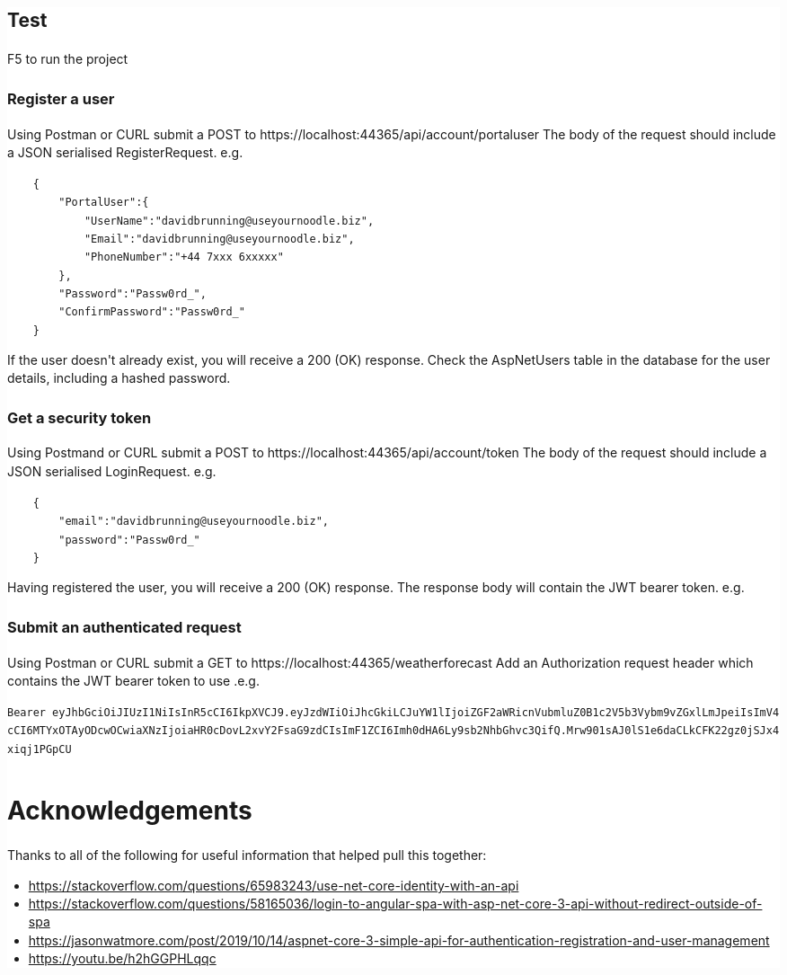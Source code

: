 ## Test
F5 to run the project 

### Register a user
Using Postman or CURL submit a POST to https://localhost:44365/api/account/portaluser
The body of the request should include a JSON serialised RegisterRequest. e.g.
```
    {
        "PortalUser":{
            "UserName":"davidbrunning@useyournoodle.biz",
            "Email":"davidbrunning@useyournoodle.biz",
            "PhoneNumber":"+44 7xxx 6xxxxx"
        },
        "Password":"Passw0rd_",
        "ConfirmPassword":"Passw0rd_"
    }
```

If the user doesn't already exist, you will receive a 200 (OK) response. Check the AspNetUsers table in the database for the user details, including a hashed password.

### Get a security token
Using Postmand or CURL submit a POST to https://localhost:44365/api/account/token
The body of the request should include a JSON serialised LoginRequest. e.g.
```
    {
        "email":"davidbrunning@useyournoodle.biz",
        "password":"Passw0rd_"
    }
```

Having registered the user, you will receive a 200 (OK) response. The response body will contain the JWT bearer token. e.g.


### Submit an authenticated request
Using Postman or CURL submit a GET to https://localhost:44365/weatherforecast
Add an Authorization request header which contains the JWT bearer token to use .e.g.
```
Bearer eyJhbGciOiJIUzI1NiIsInR5cCI6IkpXVCJ9.eyJzdWIiOiJhcGkiLCJuYW1lIjoiZGF2aWRicnVubmluZ0B1c2V5b3Vybm9vZGxlLmJpeiIsImV4cCI6MTYxOTAyODcwOCwiaXNzIjoiaHR0cDovL2xvY2FsaG9zdCIsImF1ZCI6Imh0dHA6Ly9sb2NhbGhvc3QifQ.Mrw901sAJ0lS1e6daCLkCFK22gz0jSJx4xiqj1PGpCU
```

# Acknowledgements
Thanks to all of the following for useful information that helped pull this together:
 * https://stackoverflow.com/questions/65983243/use-net-core-identity-with-an-api
 * https://stackoverflow.com/questions/58165036/login-to-angular-spa-with-asp-net-core-3-api-without-redirect-outside-of-spa
 * https://jasonwatmore.com/post/2019/10/14/aspnet-core-3-simple-api-for-authentication-registration-and-user-management
 * https://youtu.be/h2hGGPHLqqc